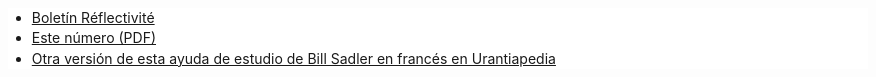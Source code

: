 - [Boletín Réflectivité](https://www.urantia-quebec.ca/publications/reflectivite)
- [Este número (PDF)](https://urantia-quebec.s3.ca-central-1.amazonaws.com/documents/Reflectivite/Reflectivite-mars-2024.pdf)
- [Otra versión de esta ayuda de estudio de Bill Sadler en francés en Urantiapedia](/es/article/William_S_Sadler_Jr/A_Simplification_of_the_Foreword_to_The_Urantia_Book)

